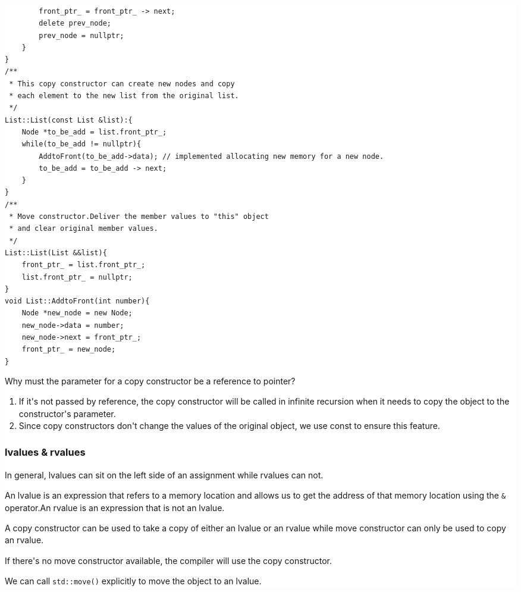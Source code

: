 ```
        front_ptr_ = front_ptr_ -> next;
        delete prev_node;
        prev_node = nullptr;
    }
}
/**
 * This copy constructor can create new nodes and copy 
 * each element to the new list from the original list.
 */
List::List(const List &list):{
    Node *to_be_add = list.front_ptr_;
    while(to_be_add != nullptr){
        AddtoFront(to_be_add->data); // implemented allocating new memory for a new node.
        to_be_add = to_be_add -> next;
    }
}
/**
 * Move constructor.Deliver the member values to "this" object 
 * and clear original member values. 
 */
List::List(List &&list){
    front_ptr_ = list.front_ptr_;
    list.front_ptr_ = nullptr;
}
void List::AddtoFront(int number){
    Node *new_node = new Node;
    new_node->data = number;
    new_node->next = front_ptr_;
    front_ptr_ = new_node;
}
```
Why must the parameter for a copy constructor be a reference to pointer?

1. If it's not passed by reference,  the copy constructor will be called in infinite recursion when it needs to copy the object to 
the constructor's parameter.
2. Since copy constructors don't change the values of the original object, we use const to ensure this feature.
 
 ### lvalues & rvalues
 
In general, lvalues can sit on the left side of an assignment while rvalues can not.

An lvalue is an expression that refers to a memory location and allows us to get the address of that memory location 
using the `&` operator.An rvalue is an expression that is not an lvalue.

A copy constructor can be used to take a copy of either an lvalue or an rvalue while move constructor can only be used to copy an rvalue.

If there's no move constructor available, the compiler will use the copy constructor.

We can call `std::move()` explicitly to move the object to an lvalue.
